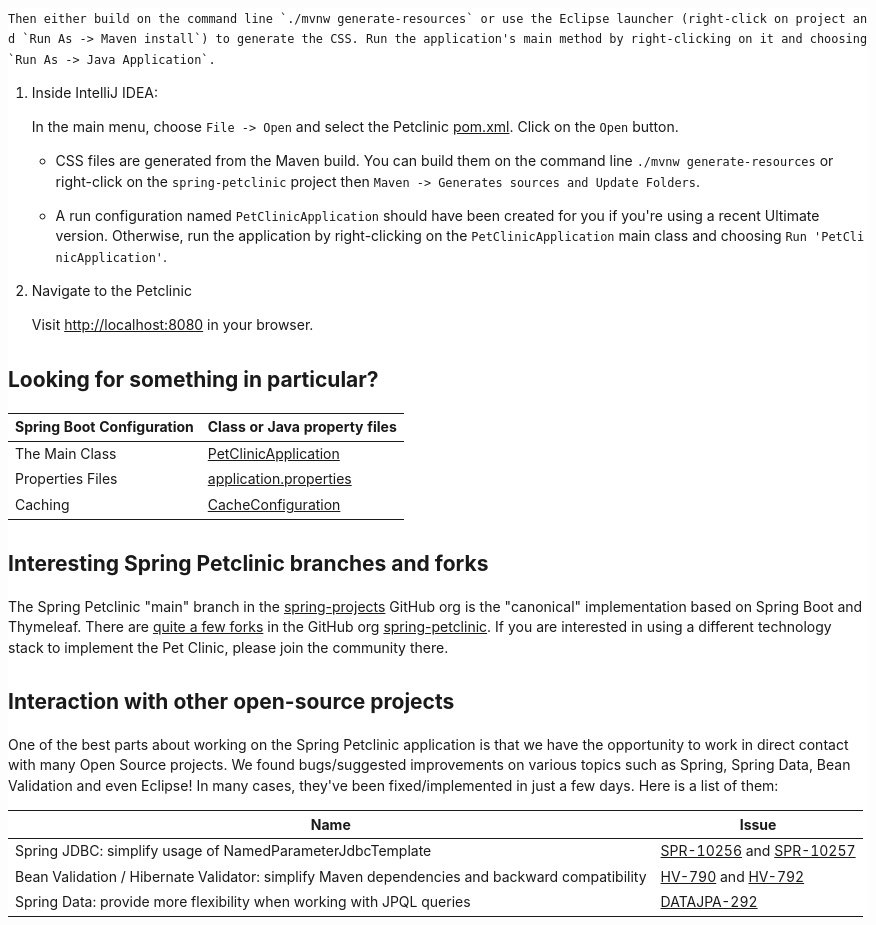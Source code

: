     Then either build on the command line `./mvnw generate-resources` or use the Eclipse launcher (right-click on project and `Run As -> Maven install`) to generate the CSS. Run the application's main method by right-clicking on it and choosing `Run As -> Java Application`.

1. Inside IntelliJ IDEA:

    In the main menu, choose `File -> Open` and select the Petclinic [pom.xml](pom.xml). Click on the `Open` button.

    - CSS files are generated from the Maven build. You can build them on the command line `./mvnw generate-resources` or right-click on the `spring-petclinic` project then `Maven -> Generates sources and Update Folders`.

    - A run configuration named `PetClinicApplication` should have been created for you if you're using a recent Ultimate version. Otherwise, run the application by right-clicking on the `PetClinicApplication` main class and choosing `Run 'PetClinicApplication'`.

1. Navigate to the Petclinic

    Visit [http://localhost:8080](http://localhost:8080) in your browser.

## Looking for something in particular?

|Spring Boot Configuration | Class or Java property files  |
|--------------------------|---|
|The Main Class | [PetClinicApplication](https://github.com/spring-projects/spring-petclinic/blob/main/src/main/java/org/springframework/samples/petclinic/PetClinicApplication.java) |
|Properties Files | [application.properties](https://github.com/spring-projects/spring-petclinic/blob/main/src/main/resources) |
|Caching | [CacheConfiguration](https://github.com/spring-projects/spring-petclinic/blob/main/src/main/java/org/springframework/samples/petclinic/system/CacheConfiguration.java) |

## Interesting Spring Petclinic branches and forks

The Spring Petclinic "main" branch in the [spring-projects](https://github.com/spring-projects/spring-petclinic)
GitHub org is the "canonical" implementation based on Spring Boot and Thymeleaf. There are
[quite a few forks](https://spring-petclinic.github.io/docs/forks.html) in the GitHub org
[spring-petclinic](https://github.com/spring-petclinic). If you are interested in using a different technology stack to implement the Pet Clinic, please join the community there.

## Interaction with other open-source projects

One of the best parts about working on the Spring Petclinic application is that we have the opportunity to work in direct contact with many Open Source projects. We found bugs/suggested improvements on various topics such as Spring, Spring Data, Bean Validation and even Eclipse! In many cases, they've been fixed/implemented in just a few days.
Here is a list of them:

| Name | Issue |
|------|-------|
| Spring JDBC: simplify usage of NamedParameterJdbcTemplate | [SPR-10256](https://jira.springsource.org/browse/SPR-10256) and [SPR-10257](https://jira.springsource.org/browse/SPR-10257) |
| Bean Validation / Hibernate Validator: simplify Maven dependencies and backward compatibility |[HV-790](https://hibernate.atlassian.net/browse/HV-790) and [HV-792](https://hibernate.atlassian.net/browse/HV-792) |
| Spring Data: provide more flexibility when working with JPQL queries | [DATAJPA-292](https://jira.springsource.org/browse/DATAJPA-292) |
